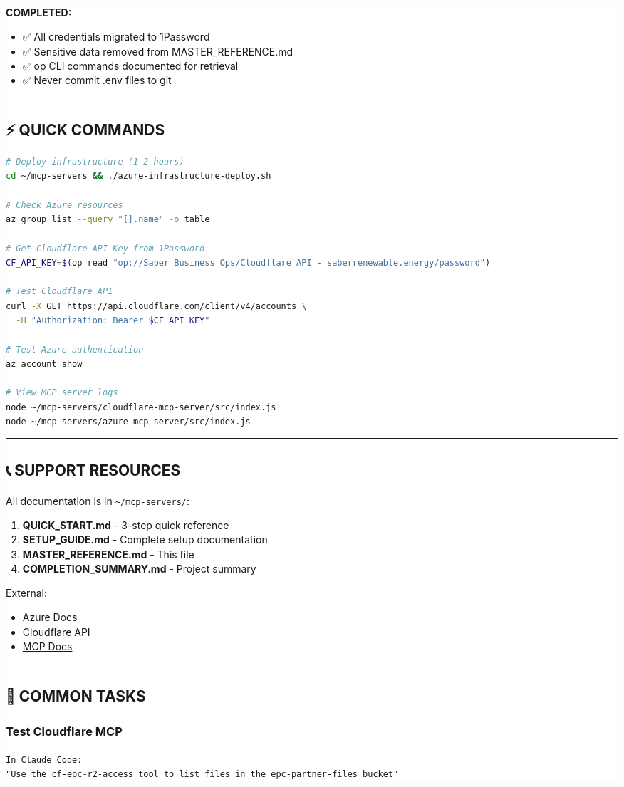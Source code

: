 **COMPLETED:**
- ✅ All credentials migrated to 1Password
- ✅ Sensitive data removed from MASTER_REFERENCE.md
- ✅ op CLI commands documented for retrieval
- ✅ Never commit .env files to git

---

## ⚡ QUICK COMMANDS

```bash
# Deploy infrastructure (1-2 hours)
cd ~/mcp-servers && ./azure-infrastructure-deploy.sh

# Check Azure resources
az group list --query "[].name" -o table

# Get Cloudflare API Key from 1Password
CF_API_KEY=$(op read "op://Saber Business Ops/Cloudflare API - saberrenewable.energy/password")

# Test Cloudflare API
curl -X GET https://api.cloudflare.com/client/v4/accounts \
  -H "Authorization: Bearer $CF_API_KEY"

# Test Azure authentication
az account show

# View MCP server logs
node ~/mcp-servers/cloudflare-mcp-server/src/index.js
node ~/mcp-servers/azure-mcp-server/src/index.js
```

---

## 📞 SUPPORT RESOURCES

All documentation is in `~/mcp-servers/`:

1. **QUICK_START.md** - 3-step quick reference
2. **SETUP_GUIDE.md** - Complete setup documentation
3. **MASTER_REFERENCE.md** - This file
4. **COMPLETION_SUMMARY.md** - Project summary

External:
- [Azure Docs](https://learn.microsoft.com/azure/)
- [Cloudflare API](https://developers.cloudflare.com/api/)
- [MCP Docs](https://modelcontextprotocol.io/)

---

## 🎯 COMMON TASKS

### Test Cloudflare MCP
```
In Claude Code:
"Use the cf-epc-r2-access tool to list files in the epc-partner-files bucket"
```
